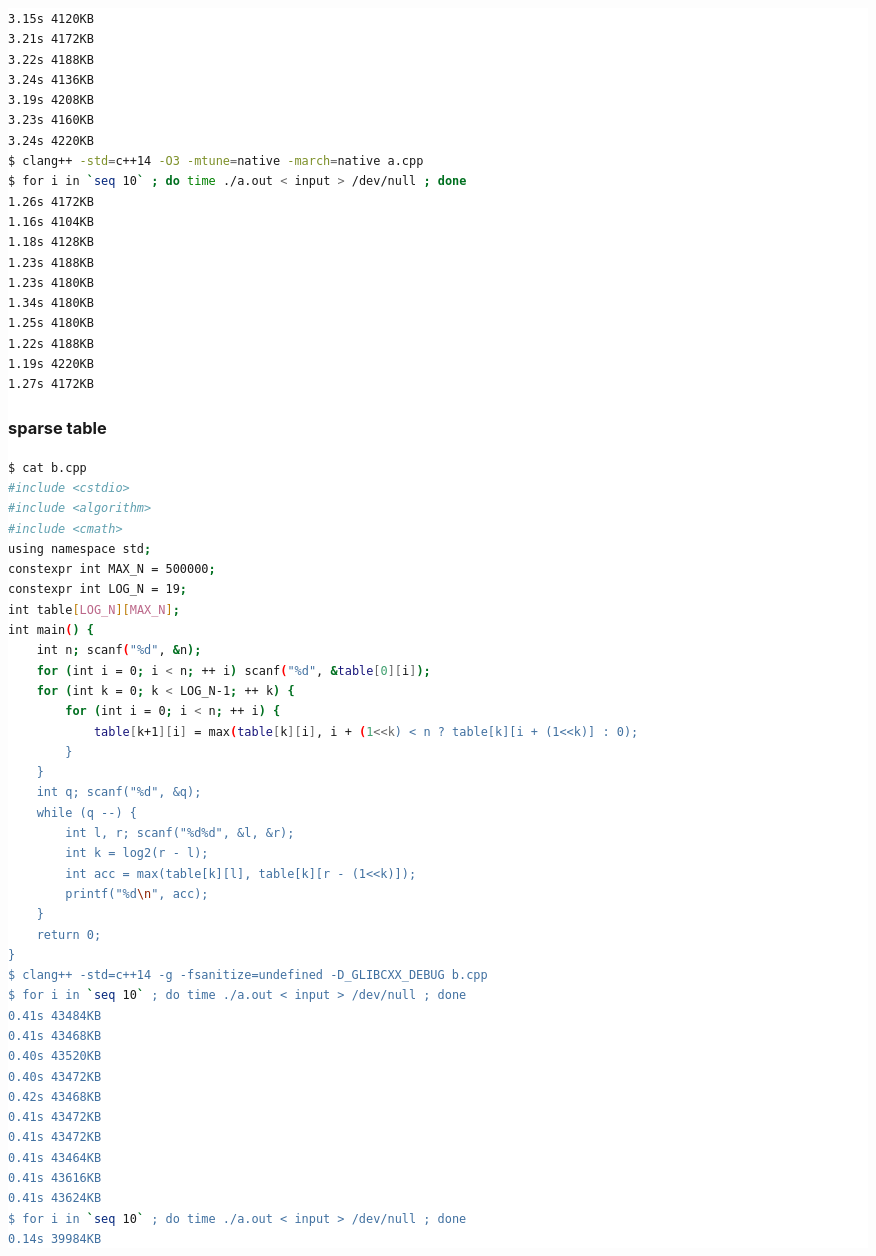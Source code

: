 ``` sh
3.15s 4120KB
3.21s 4172KB
3.22s 4188KB
3.24s 4136KB
3.19s 4208KB
3.23s 4160KB
3.24s 4220KB
$ clang++ -std=c++14 -O3 -mtune=native -march=native a.cpp
$ for i in `seq 10` ; do time ./a.out < input > /dev/null ; done
1.26s 4172KB
1.16s 4104KB
1.18s 4128KB
1.23s 4188KB
1.23s 4180KB
1.34s 4180KB
1.25s 4180KB
1.22s 4188KB
1.19s 4220KB
1.27s 4172KB
```

### sparse table

``` sh
$ cat b.cpp
#include <cstdio>
#include <algorithm>
#include <cmath>
using namespace std;
constexpr int MAX_N = 500000;
constexpr int LOG_N = 19;
int table[LOG_N][MAX_N];
int main() {
    int n; scanf("%d", &n);
    for (int i = 0; i < n; ++ i) scanf("%d", &table[0][i]);
    for (int k = 0; k < LOG_N-1; ++ k) {
        for (int i = 0; i < n; ++ i) {
            table[k+1][i] = max(table[k][i], i + (1<<k) < n ? table[k][i + (1<<k)] : 0);
        }
    }
    int q; scanf("%d", &q);
    while (q --) {
        int l, r; scanf("%d%d", &l, &r);
        int k = log2(r - l);
        int acc = max(table[k][l], table[k][r - (1<<k)]);
        printf("%d\n", acc);
    }
    return 0;
}
$ clang++ -std=c++14 -g -fsanitize=undefined -D_GLIBCXX_DEBUG b.cpp
$ for i in `seq 10` ; do time ./a.out < input > /dev/null ; done
0.41s 43484KB
0.41s 43468KB
0.40s 43520KB
0.40s 43472KB
0.42s 43468KB
0.41s 43472KB
0.41s 43472KB
0.41s 43464KB
0.41s 43616KB
0.41s 43624KB
$ for i in `seq 10` ; do time ./a.out < input > /dev/null ; done
0.14s 39984KB
```
